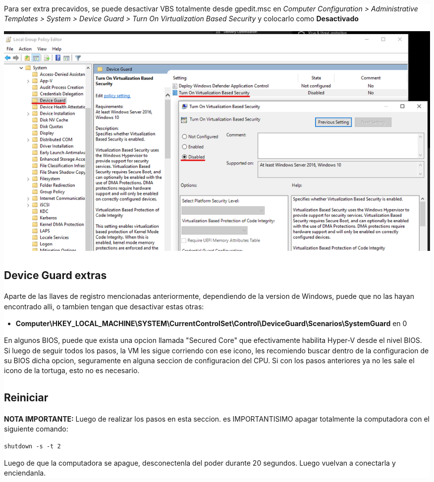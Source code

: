 Para ser extra precavidos, se puede desactivar VBS totalmente desde gpedit.msc en *Computer Configuration > Administrative Templates > System > Device Guard > Turn On Virtualization Based Security* y colocarlo como **Desactivado**

![](assets/2024-11-30-16-05-54-image.png)

## Device Guard extras

Aparte de las llaves de registro mencionadas anteriormente, dependiendo de la version de Windows, puede que no las hayan encontrado alli, o tambien tengan que desactivar estas otras:

- **Computer\HKEY_LOCAL_MACHINE\SYSTEM\CurrentControlSet\Control\DeviceGuard\Scenarios\SystemGuard** en 0

En algunos BIOS, puede que exista una opcion llamada "Secured Core" que efectivamente habilita Hyper-V desde el nivel BIOS. Si luego de seguir todos los pasos, la VM les sigue corriendo con ese icono, les recomiendo buscar dentro de la configuracion de su BIOS dicha opcion, seguramente en alguna seccion de configuracion del CPU. Si con los pasos anteriores ya no les sale el icono de la tortuga, esto no es necesario.

## Reiniciar

**NOTA IMPORTANTE:** Luego de realizar los pasos en esta seccion. es IMPORTANTISIMO apagar totalmente la computadora con el siguiente comando:

```batch
shutdown -s -t 2
```

Luego de que la computadora se apague, desconectenla del poder durante 20 segundos. Luego vuelvan a conectarla y enciendanla. 

